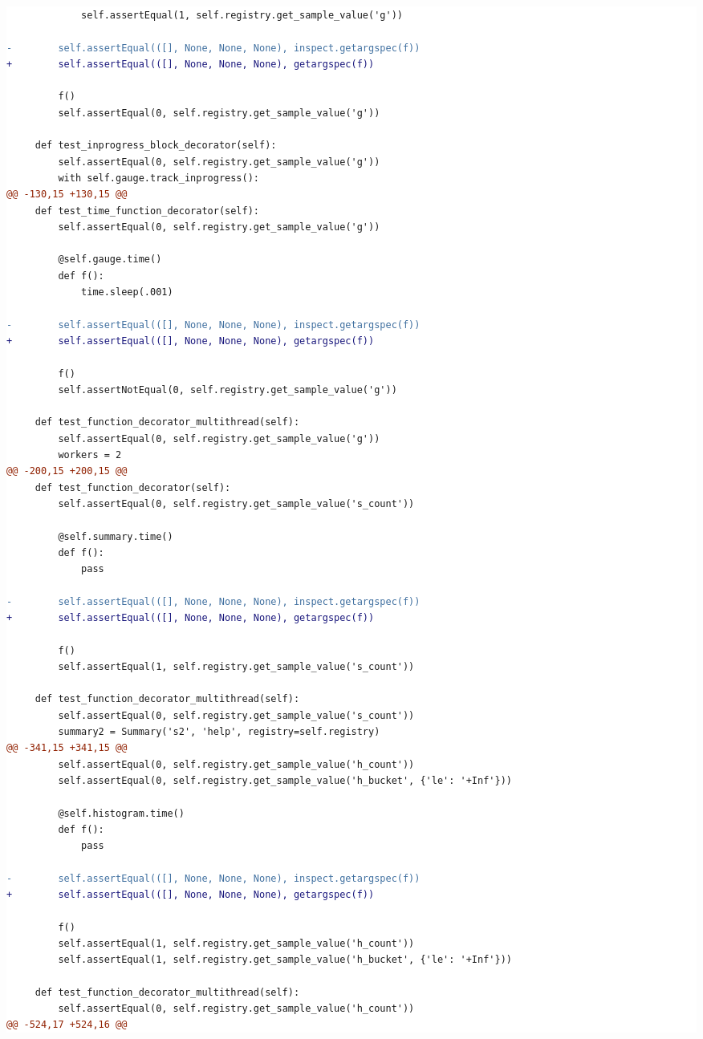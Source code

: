 ```diff
             self.assertEqual(1, self.registry.get_sample_value('g'))
 
-        self.assertEqual(([], None, None, None), inspect.getargspec(f))
+        self.assertEqual(([], None, None, None), getargspec(f))
 
         f()
         self.assertEqual(0, self.registry.get_sample_value('g'))
 
     def test_inprogress_block_decorator(self):
         self.assertEqual(0, self.registry.get_sample_value('g'))
         with self.gauge.track_inprogress():
@@ -130,15 +130,15 @@
     def test_time_function_decorator(self):
         self.assertEqual(0, self.registry.get_sample_value('g'))
 
         @self.gauge.time()
         def f():
             time.sleep(.001)
 
-        self.assertEqual(([], None, None, None), inspect.getargspec(f))
+        self.assertEqual(([], None, None, None), getargspec(f))
 
         f()
         self.assertNotEqual(0, self.registry.get_sample_value('g'))
 
     def test_function_decorator_multithread(self):
         self.assertEqual(0, self.registry.get_sample_value('g'))
         workers = 2
@@ -200,15 +200,15 @@
     def test_function_decorator(self):
         self.assertEqual(0, self.registry.get_sample_value('s_count'))
 
         @self.summary.time()
         def f():
             pass
 
-        self.assertEqual(([], None, None, None), inspect.getargspec(f))
+        self.assertEqual(([], None, None, None), getargspec(f))
 
         f()
         self.assertEqual(1, self.registry.get_sample_value('s_count'))
 
     def test_function_decorator_multithread(self):
         self.assertEqual(0, self.registry.get_sample_value('s_count'))
         summary2 = Summary('s2', 'help', registry=self.registry)
@@ -341,15 +341,15 @@
         self.assertEqual(0, self.registry.get_sample_value('h_count'))
         self.assertEqual(0, self.registry.get_sample_value('h_bucket', {'le': '+Inf'}))
 
         @self.histogram.time()
         def f():
             pass
 
-        self.assertEqual(([], None, None, None), inspect.getargspec(f))
+        self.assertEqual(([], None, None, None), getargspec(f))
 
         f()
         self.assertEqual(1, self.registry.get_sample_value('h_count'))
         self.assertEqual(1, self.registry.get_sample_value('h_bucket', {'le': '+Inf'}))
 
     def test_function_decorator_multithread(self):
         self.assertEqual(0, self.registry.get_sample_value('h_count'))
@@ -524,17 +524,16 @@
```